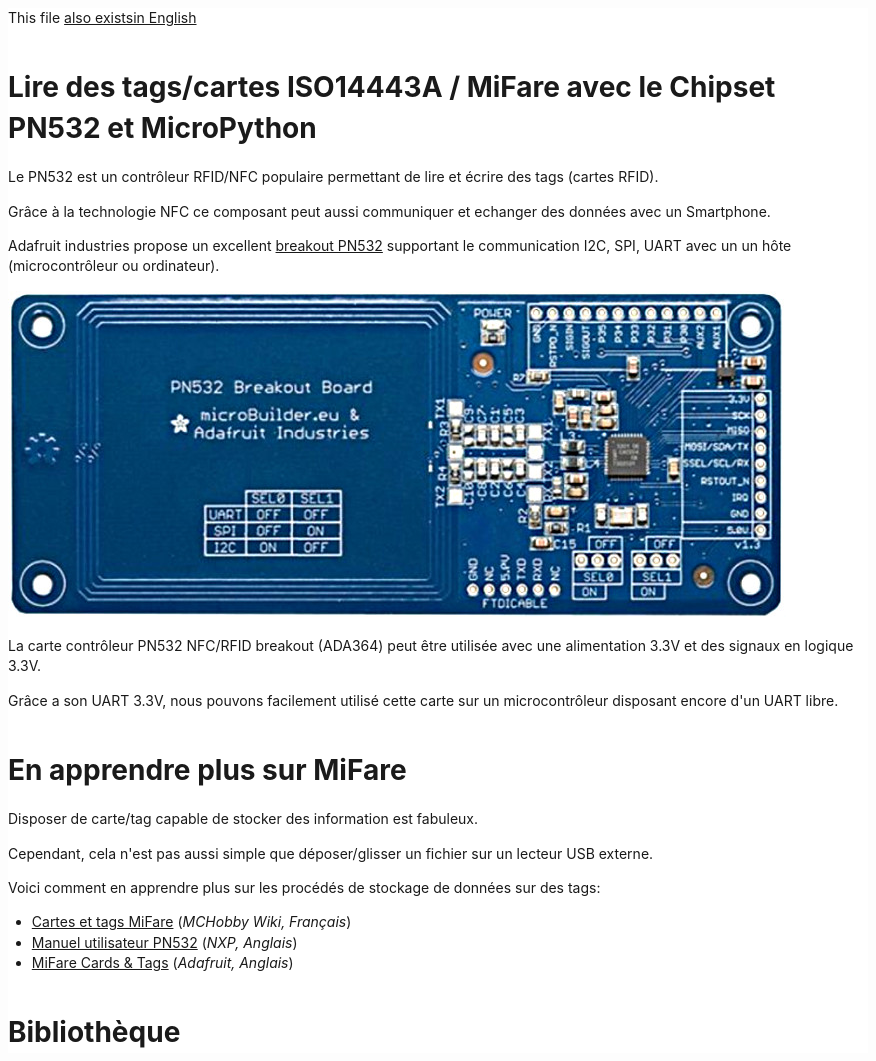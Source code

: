 This file [also existsin English](readme_ENG.md)

#  Lire des tags/cartes ISO14443A / MiFare avec le Chipset PN532 et MicroPython

Le PN532 est un contrôleur RFID/NFC populaire permettant de lire et écrire des tags (cartes RFID).

Grâce à la technologie NFC ce composant peut aussi communiquer et echanger des données avec un Smartphone.

Adafruit industries propose un excellent [breakout PN532](https://shop.mchobby.be/fr/cartes-breakout/528-rfid-nfc-controleur-pn532-3232100005280-adafruit.html) supportant le communication I2C, SPI, UART avec un un hôte (microcontrôleur ou ordinateur).

![Contrôleur RFID / NFC](docs/_static/rfid-nfc-controler.jpg)

La carte contrôleur PN532 NFC/RFID breakout (ADA364) peut être utilisée avec une alimentation 3.3V et des signaux en logique 3.3V.

Grâce a son UART 3.3V, nous pouvons facilement utilisé cette carte sur un microcontrôleur disposant encore d'un UART libre.

# En apprendre plus sur MiFare

Disposer de carte/tag capable de stocker des information est fabuleux.

Cependant, cela n'est pas aussi simple que déposer/glisser un fichier sur un lecteur USB externe.

Voici comment en apprendre plus sur les procédés de stockage de données sur des tags:
* [Cartes et tags MiFare](https://wiki.mchobby.be/index.php?title=PN532-RFID-NFC-Carte-et-tag-MiFare) (_MCHobby Wiki, Français_)
* [Manuel utilisateur PN532](https://www.nxp.com/docs/en/user-guide/141520.pdf) (_NXP, Anglais_)
* [MiFare Cards & Tags](https://learn.adafruit.com/adafruit-pn532-rfid-nfc/mifare) (_Adafruit, Anglais_)

# Bibliothèque
